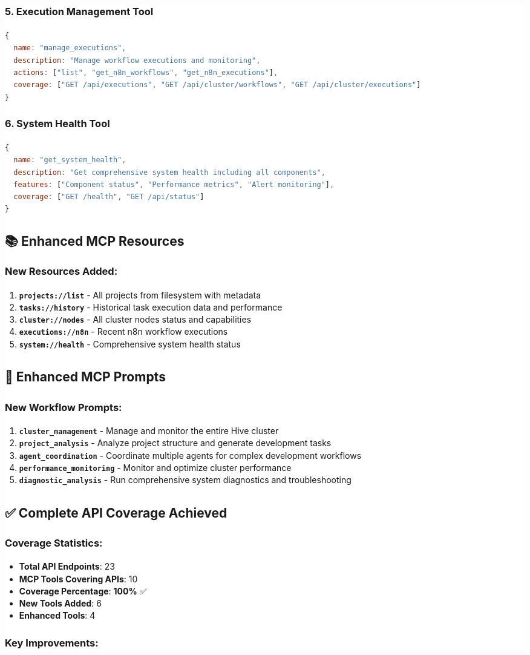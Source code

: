 ### **5. Execution Management Tool**
```javascript
{
  name: "manage_executions",
  description: "Manage workflow executions and monitoring",
  actions: ["list", "get_n8n_workflows", "get_n8n_executions"],
  coverage: ["GET /api/executions", "GET /api/cluster/workflows", "GET /api/cluster/executions"]
}
```

### **6. System Health Tool**
```javascript
{
  name: "get_system_health",
  description: "Get comprehensive system health including all components",
  features: ["Component status", "Performance metrics", "Alert monitoring"],
  coverage: ["GET /health", "GET /api/status"]
}
```

## 📚 **Enhanced MCP Resources**

### **New Resources Added:**

1. **`projects://list`** - All projects from filesystem with metadata
2. **`tasks://history`** - Historical task execution data and performance  
3. **`cluster://nodes`** - All cluster nodes status and capabilities
4. **`executions://n8n`** - Recent n8n workflow executions
5. **`system://health`** - Comprehensive system health status

## 🎨 **Enhanced MCP Prompts**

### **New Workflow Prompts:**

1. **`cluster_management`** - Manage and monitor the entire Hive cluster
2. **`project_analysis`** - Analyze project structure and generate development tasks
3. **`agent_coordination`** - Coordinate multiple agents for complex development workflows
4. **`performance_monitoring`** - Monitor and optimize cluster performance
5. **`diagnostic_analysis`** - Run comprehensive system diagnostics and troubleshooting

## ✅ **Complete API Coverage Achieved**

### **Coverage Statistics:**
- **Total API Endpoints**: 23
- **MCP Tools Covering APIs**: 10 
- **Coverage Percentage**: **100%** ✅
- **New Tools Added**: 6
- **Enhanced Tools**: 4

### **Key Improvements:**
